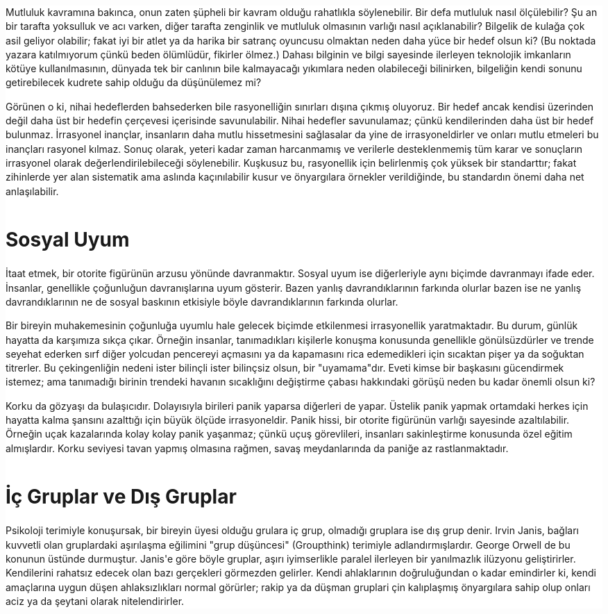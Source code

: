 Mutluluk kavramına bakınca, onun zaten şüpheli bir kavram olduğu rahatlıkla söylenebilir.
Bir defa mutluluk nasıl ölçülebilir?
Şu an bir tarafta yoksulluk ve acı varken, diğer tarafta zenginlik ve mutluluk olmasının varlığı nasıl açıklanabilir?
Bilgelik de kulağa çok asil geliyor olabilir; fakat iyi bir atlet ya da harika bir satranç oyuncusu olmaktan neden daha yüce bir hedef olsun ki?
(Bu noktada yazara katılmıyorum çünkü beden ölümlüdür, fikirler ölmez.)
Dahası bilginin ve bilgi sayesinde ilerleyen teknolojik imkanların kötüye kullanılmasının, dünyada tek bir canlının bile kalmayacağı yıkımlara neden olabileceği bilinirken, bilgeliğin kendi sonunu getirebilecek kudrete sahip olduğu da düşünülemez mi?

Görünen o ki, nihai hedeflerden bahsederken bile rasyonelliğin sınırları dışına çıkmış oluyoruz.
Bir hedef ancak kendisi üzerinden değil daha üst bir hedefin çerçevesi içerisinde savunulabilir.
Nihai hedefler savunulamaz; çünkü kendilerinden daha üst bir hedef bulunmaz.
İrrasyonel inançlar, insanların daha mutlu hissetmesini sağlasalar da yine de irrasyoneldirler ve onları mutlu etmeleri bu inançları rasyonel kılmaz.
Sonuç olarak, yeteri kadar zaman harcanmamış ve verilerle desteklenmemiş tüm karar ve sonuçların irrasyonel olarak değerlendirilebileceği söylenebilir.
Kuşkusuz bu, rasyonellik için belirlenmiş çok yüksek bir standarttır; fakat zihinlerde yer alan sistematik ama aslında kaçınılabilir kusur ve önyargılara örnekler verildiğinde, bu standardın önemi daha net anlaşılabilir.

# Sosyal Uyum
İtaat etmek, bir otorite figürünün arzusu yönünde davranmaktır.
Sosyal uyum ise diğerleriyle aynı biçimde davranmayı ifade eder.
İnsanlar, genellikle çoğunluğun davranışlarına uyum gösterir.
Bazen yanlış davrandıklarının farkında olurlar bazen ise ne yanlış davrandıklarının ne de sosyal baskının etkisiyle böyle davrandıklarının farkında olurlar.

Bir bireyin muhakemesinin çoğunluğa uyumlu hale gelecek biçimde etkilenmesi irrasyonellik yaratmaktadır.
Bu durum, günlük hayatta da karşımıza sıkça çıkar.
Örneğin insanlar, tanımadıkları kişilerle konuşma konusunda genellikle gönülsüzdürler ve trende seyehat ederken sırf diğer yolcudan pencereyi açmasını ya da kapamasını rica edemedikleri için sıcaktan pişer ya da soğuktan titrerler.
Bu çekingenliğin nedeni ister bilinçli ister bilinçsiz olsun, bir "uyamama"dır.
Eveti kimse bir başkasını gücendirmek istemez; ama tanımadığı birinin trendeki havanın sıcaklığını değiştirme çabası hakkındaki görüşü neden bu kadar önemli olsun ki?

Korku da gözyaşı da bulaşıcıdır.
Dolayısıyla birileri panik yaparsa diğerleri de yapar.
Üstelik panik yapmak ortamdaki herkes için hayatta kalma şansını azalttığı için büyük ölçüde irrasyoneldir.
Panik hissi, bir otorite figürünün varlığı sayesinde azaltılabilir.
Örneğin uçak kazalarında kolay kolay panik yaşanmaz; çünkü uçuş görevlileri, insanları sakinleştirme konusunda özel eğitim almışlardır.
Korku seviyesi tavan yapmış olmasına rağmen, savaş meydanlarında da paniğe az rastlanmaktadır.

# İç Gruplar ve Dış Gruplar
Psikoloji terimiyle konuşursak, bir bireyin üyesi olduğu grulara iç grup, olmadığı gruplara ise dış grup denir.
Irvin Janis, bağları kuvvetli olan gruplardaki aşırılaşma eğilimini "grup düşüncesi" (Groupthink) terimiyle adlandırmışlardır.
George Orwell de bu konunun üstünde durmuştur.
Janis'e göre böyle gruplar, aşırı iyimserlikle paralel ilerleyen bir yanılmazlık ilüzyonu geliştirirler.
Kendilerini rahatsız edecek olan bazı gerçekleri görmezden gelirler.
Kendi ahlaklarının doğruluğundan o kadar emindirler ki, kendi amaçlarına uygun düşen ahlaksızlıkları normal görürler; rakip ya da düşman gruplari çin kalıplaşmış önyargılara sahip olup onları aciz ya da şeytani olarak nitelendirirler.
